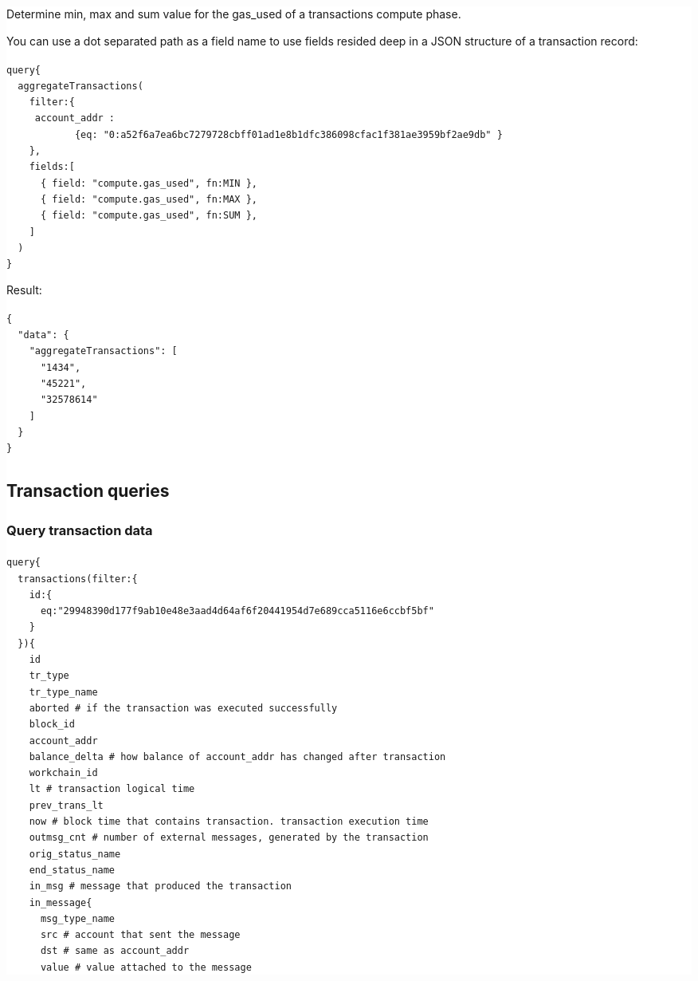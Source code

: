 Determine min, max and sum value for the gas\_used of a transactions compute phase.

You can use a dot separated path as a field name to use fields resided deep in a JSON structure of a transaction record:

```text
query{
  aggregateTransactions(
    filter:{
     account_addr : 
            {eq: "0:a52f6a7ea6bc7279728cbff01ad1e8b1dfc386098cfac1f381ae3959bf2ae9db" }
    },
    fields:[
      { field: "compute.gas_used", fn:MIN },
      { field: "compute.gas_used", fn:MAX },
      { field: "compute.gas_used", fn:SUM },
    ]
  )
}
```

Result:

```text
{
  "data": {
    "aggregateTransactions": [
      "1434",
      "45221",
      "32578614"
    ]
  }
}
```

## Transaction queries

### Query transaction data

```text
query{
  transactions(filter:{
    id:{
      eq:"29948390d177f9ab10e48e3aad4d64af6f20441954d7e689cca5116e6ccbf5bf"
    }
  }){
    id
    tr_type
    tr_type_name
    aborted # if the transaction was executed successfully
    block_id
    account_addr
    balance_delta # how balance of account_addr has changed after transaction
    workchain_id
    lt # transaction logical time
    prev_trans_lt
    now # block time that contains transaction. transaction execution time
    outmsg_cnt # number of external messages, generated by the transaction
    orig_status_name
    end_status_name
    in_msg # message that produced the transaction
    in_message{
      msg_type_name
      src # account that sent the message
      dst # same as account_addr
      value # value attached to the message
```